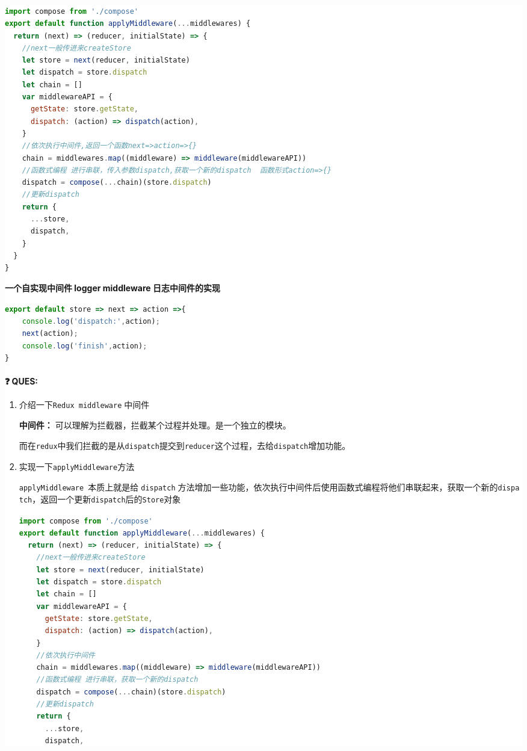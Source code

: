 ```js
import compose from './compose'
export default function applyMiddleware(...middlewares) {
  return (next) => (reducer, initialState) => {
    //next一般传进来createStore
    let store = next(reducer, initialState)
    let dispatch = store.dispatch
    let chain = []
    var middlewareAPI = {
      getState: store.getState,
      dispatch: (action) => dispatch(action),
    }
    //依次执行中间件,返回一个函数next=>action=>{}
    chain = middlewares.map((middleware) => middleware(middlewareAPI))
    //函数式编程 进行串联，传入参数dispatch,获取一个新的dispatch  函数形式action=>{}
    dispatch = compose(...chain)(store.dispatch)
    //更新dispatch
    return {
      ...store,
      dispatch,
    }
  }
}
```

**一个自实现中间件 logger middleware 日志中间件的实现**

```js
export default store => next => action =>{
    console.log('dispatch:',action);
    next(action);
    console.log('finish',action);
}
```

#### ❓ QUES:

1. 介绍一下`Redux middleware` 中间件

   **中间件：** 可以理解为拦截器，拦截某个过程并处理。是一个独立的模块。

   而在`redux`中我们拦截的是从`dispatch`提交到`reducer`这个过程，去给`dispatch`增加功能。

2. 实现一下`applyMiddleware`方法

   `applyMiddleware `本质上就是给 `dispatch` 方法增加一些功能，依次执行中间件后使用函数式编程将他们串联起来，获取一个新的`dispatch`，返回一个更新`dispatch`后的`Store`对象

   ```js
   import compose from './compose'
   export default function applyMiddleware(...middlewares) {
     return (next) => (reducer, initialState) => {
       //next一般传进来createStore
       let store = next(reducer, initialState)
       let dispatch = store.dispatch
       let chain = []
       var middlewareAPI = {
         getState: store.getState,
         dispatch: (action) => dispatch(action),
       }
       //依次执行中间件
       chain = middlewares.map((middleware) => middleware(middlewareAPI))
       //函数式编程 进行串联，获取一个新的dispatch
       dispatch = compose(...chain)(store.dispatch)
       //更新dispatch
       return {
         ...store,
         dispatch,
   ```